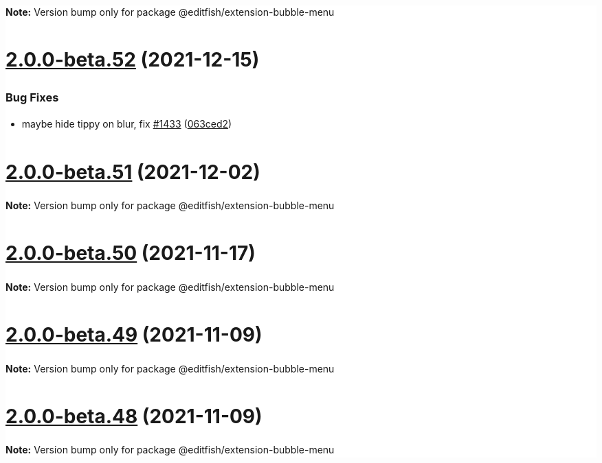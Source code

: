 **Note:** Version bump only for package @editfish/extension-bubble-menu





# [2.0.0-beta.52](https://github.com/ueberdosis/tiptap/compare/@editfish/extension-bubble-menu@2.0.0-beta.51...@editfish/extension-bubble-menu@2.0.0-beta.52) (2021-12-15)


### Bug Fixes

* maybe hide tippy on blur, fix [#1433](https://github.com/ueberdosis/tiptap/issues/1433) ([063ced2](https://github.com/ueberdosis/tiptap/commit/063ced27ca55f331960b01ee6aea5623eee0ba49))





# [2.0.0-beta.51](https://github.com/ueberdosis/tiptap/compare/@editfish/extension-bubble-menu@2.0.0-beta.50...@editfish/extension-bubble-menu@2.0.0-beta.51) (2021-12-02)

**Note:** Version bump only for package @editfish/extension-bubble-menu





# [2.0.0-beta.50](https://github.com/ueberdosis/tiptap/compare/@editfish/extension-bubble-menu@2.0.0-beta.49...@editfish/extension-bubble-menu@2.0.0-beta.50) (2021-11-17)

**Note:** Version bump only for package @editfish/extension-bubble-menu





# [2.0.0-beta.49](https://github.com/ueberdosis/tiptap/compare/@editfish/extension-bubble-menu@2.0.0-beta.48...@editfish/extension-bubble-menu@2.0.0-beta.49) (2021-11-09)

**Note:** Version bump only for package @editfish/extension-bubble-menu





# [2.0.0-beta.48](https://github.com/ueberdosis/tiptap/compare/@editfish/extension-bubble-menu@2.0.0-beta.47...@editfish/extension-bubble-menu@2.0.0-beta.48) (2021-11-09)

**Note:** Version bump only for package @editfish/extension-bubble-menu


